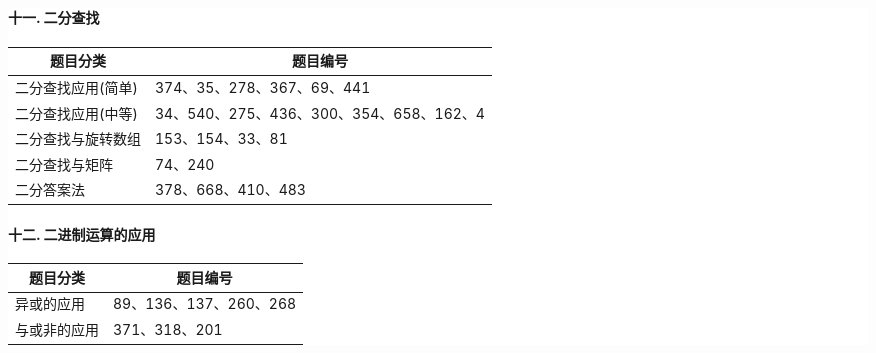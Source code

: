 #### [](#十一-二分查找) 十一. 二分查找

<table>
<thead>
<tr>
<th>题目分类</th>
<th>题目编号</th>
</tr>
</thead>
<tbody>
<tr>
<td>二分查找应用(简单)</td>
<td>374、35、278、367、69、441</td>
</tr>
<tr>
<td>二分查找应用(中等)</td>
<td>34、540、275、436、300、354、658、162、4</td>
</tr>
<tr>
<td>二分查找与旋转数组</td>
<td>153、154、33、81</td>
</tr>
<tr>
<td>二分查找与矩阵</td>
<td>74、240</td>
</tr>
<tr>
<td>二分答案法</td>
<td>378、668、410、483</td>
</tr>
</tbody>
</table>

#### [](#十二-二进制运算的应用) 十二. 二进制运算的应用

<table>
<thead>
<tr>
<th>题目分类</th>
<th>题目编号</th>
</tr>
</thead>
<tbody>
<tr>
<td>异或的应用</td>
<td>89、136、137、260、268</td>
</tr>
<tr>
<td>与或非的应用</td>
<td>371、318、201</td>
</tr>
</tbody>
</table>
